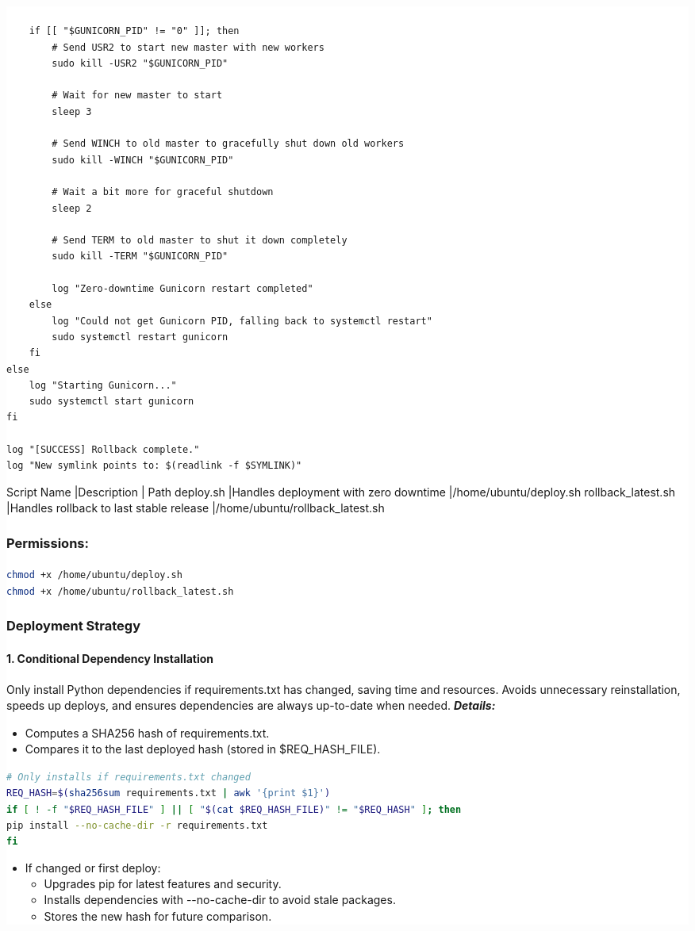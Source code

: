 ```
    
    if [[ "$GUNICORN_PID" != "0" ]]; then
        # Send USR2 to start new master with new workers
        sudo kill -USR2 "$GUNICORN_PID" 

        # Wait for new master to start
        sleep 3      

        # Send WINCH to old master to gracefully shut down old workers
        sudo kill -WINCH "$GUNICORN_PID"

        # Wait a bit more for graceful shutdown
        sleep 2
        
        # Send TERM to old master to shut it down completely
        sudo kill -TERM "$GUNICORN_PID"
        
        log "Zero-downtime Gunicorn restart completed"
    else
        log "Could not get Gunicorn PID, falling back to systemctl restart"
        sudo systemctl restart gunicorn
    fi
else
    log "Starting Gunicorn..."
    sudo systemctl start gunicorn
fi

log "[SUCCESS] Rollback complete."
log "New symlink points to: $(readlink -f $SYMLINK)"
```
Script Name	|Description	| Path
deploy.sh	  |Handles deployment with zero downtime	|/home/ubuntu/deploy.sh
rollback_latest.sh	|Handles rollback to last stable release	|/home/ubuntu/rollback_latest.sh

### Permissions:
``` bash
chmod +x /home/ubuntu/deploy.sh
chmod +x /home/ubuntu/rollback_latest.sh
```

### Deployment Strategy 

#### 1. Conditional Dependency Installation 
Only install Python dependencies if requirements.txt has changed, saving time and resources. Avoids unnecessary reinstallation, speeds up deploys, and ensures dependencies are always up-to-date when needed.
***Details:***
- Computes a SHA256 hash of requirements.txt.
- Compares it to the last deployed hash (stored in $REQ_HASH_FILE).
```bash
# Only installs if requirements.txt changed
REQ_HASH=$(sha256sum requirements.txt | awk '{print $1}')
if [ ! -f "$REQ_HASH_FILE" ] || [ "$(cat $REQ_HASH_FILE)" != "$REQ_HASH" ]; then
pip install --no-cache-dir -r requirements.txt
fi
```
- If changed or first deploy: 
    - Upgrades pip for latest features and security.
    - Installs dependencies with --no-cache-dir to avoid stale packages.
    - Stores the new hash for future comparison.
